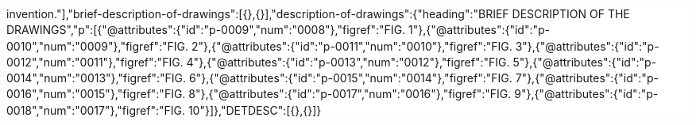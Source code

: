 invention."],"brief-description-of-drawings":[{},{}],"description-of-drawings":{"heading":"BRIEF DESCRIPTION OF THE DRAWINGS","p":[{"@attributes":{"id":"p-0009","num":"0008"},"figref":"FIG. 1"},{"@attributes":{"id":"p-0010","num":"0009"},"figref":"FIG. 2"},{"@attributes":{"id":"p-0011","num":"0010"},"figref":"FIG. 3"},{"@attributes":{"id":"p-0012","num":"0011"},"figref":"FIG. 4"},{"@attributes":{"id":"p-0013","num":"0012"},"figref":"FIG. 5"},{"@attributes":{"id":"p-0014","num":"0013"},"figref":"FIG. 6"},{"@attributes":{"id":"p-0015","num":"0014"},"figref":"FIG. 7"},{"@attributes":{"id":"p-0016","num":"0015"},"figref":"FIG. 8"},{"@attributes":{"id":"p-0017","num":"0016"},"figref":"FIG. 9"},{"@attributes":{"id":"p-0018","num":"0017"},"figref":"FIG. 10"}]},"DETDESC":[{},{}]}
